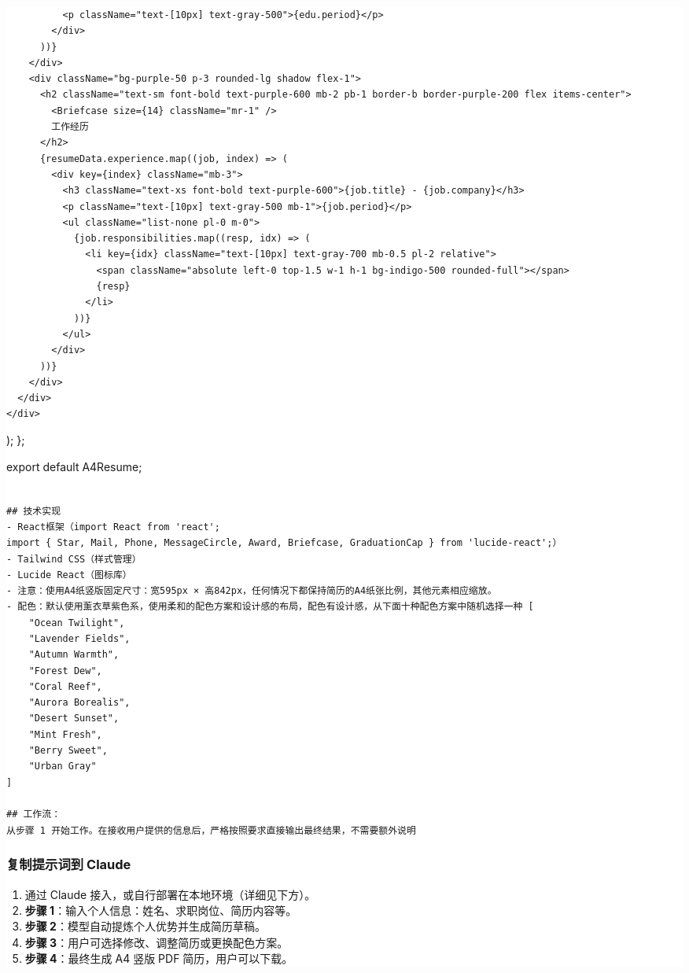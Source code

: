               <p className="text-[10px] text-gray-500">{edu.period}</p>
            </div>
          ))}
        </div>
        <div className="bg-purple-50 p-3 rounded-lg shadow flex-1">
          <h2 className="text-sm font-bold text-purple-600 mb-2 pb-1 border-b border-purple-200 flex items-center">
            <Briefcase size={14} className="mr-1" />
            工作经历
          </h2>
          {resumeData.experience.map((job, index) => (
            <div key={index} className="mb-3">
              <h3 className="text-xs font-bold text-purple-600">{job.title} - {job.company}</h3>
              <p className="text-[10px] text-gray-500 mb-1">{job.period}</p>
              <ul className="list-none pl-0 m-0">
                {job.responsibilities.map((resp, idx) => (
                  <li key={idx} className="text-[10px] text-gray-700 mb-0.5 pl-2 relative">
                    <span className="absolute left-0 top-1.5 w-1 h-1 bg-indigo-500 rounded-full"></span>
                    {resp}
                  </li>
                ))}
              </ul>
            </div>
          ))}
        </div>
      </div>
    </div>
  );
};

export default A4Resume;
```

## 技术实现
- React框架（import React from 'react';
import { Star, Mail, Phone, MessageCircle, Award, Briefcase, GraduationCap } from 'lucide-react';）
- Tailwind CSS（样式管理）
- Lucide React（图标库）
- 注意：使用A4纸竖版固定尺寸：宽595px × 高842px，任何情况下都保持简历的A4纸张比例，其他元素相应缩放。
- 配色：默认使用薰衣草紫色系，使用柔和的配色方案和设计感的布局，配色有设计感，从下面十种配色方案中随机选择一种 [
    "Ocean Twilight",
    "Lavender Fields",
    "Autumn Warmth",
    "Forest Dew",
    "Coral Reef",
    "Aurora Borealis",
    "Desert Sunset",
    "Mint Fresh",
    "Berry Sweet",
    "Urban Gray"
]

## 工作流：   
从步骤 1 开始工作。在接收用户提供的信息后，严格按照要求直接输出最终结果，不需要额外说明
```
### 复制提示词到 Claude
1. 通过 Claude 接入，或自行部署在本地环境（详细见下方）。
2. **步骤 1**：输入个人信息：姓名、求职岗位、简历内容等。
3. **步骤 2**：模型自动提炼个人优势并生成简历草稿。
4. **步骤 3**：用户可选择修改、调整简历或更换配色方案。
5. **步骤 4**：最终生成 A4 竖版 PDF 简历，用户可以下载。
